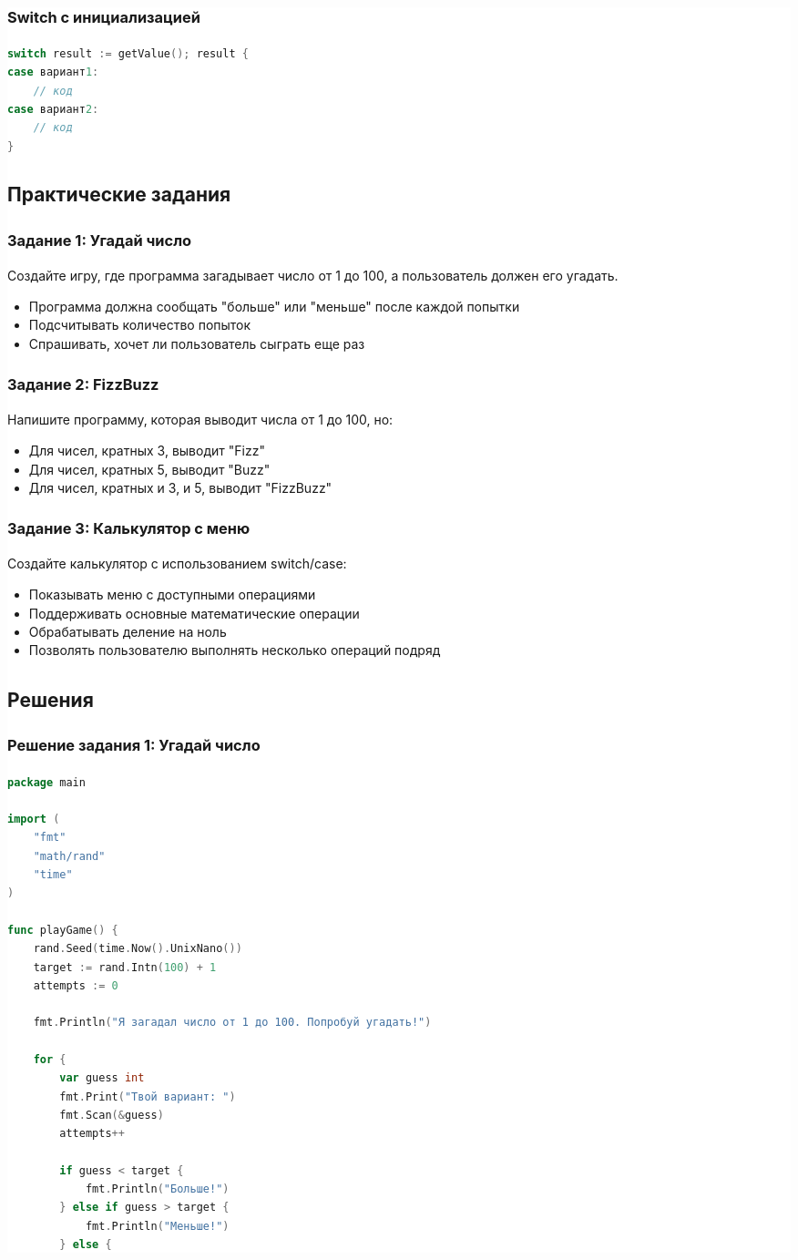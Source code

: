 ### Switch с инициализацией
```go
switch result := getValue(); result {
case вариант1:
    // код
case вариант2:
    // код
}
```

## Практические задания

### Задание 1: Угадай число
Создайте игру, где программа загадывает число от 1 до 100, а пользователь должен его угадать.
- Программа должна сообщать "больше" или "меньше" после каждой попытки
- Подсчитывать количество попыток
- Спрашивать, хочет ли пользователь сыграть еще раз

### Задание 2: FizzBuzz
Напишите программу, которая выводит числа от 1 до 100, но:
- Для чисел, кратных 3, выводит "Fizz"
- Для чисел, кратных 5, выводит "Buzz"
- Для чисел, кратных и 3, и 5, выводит "FizzBuzz"

### Задание 3: Калькулятор с меню
Создайте калькулятор с использованием switch/case:
- Показывать меню с доступными операциями
- Поддерживать основные математические операции
- Обрабатывать деление на ноль
- Позволять пользователю выполнять несколько операций подряд

## Решения

### Решение задания 1: Угадай число
```go
package main

import (
    "fmt"
    "math/rand"
    "time"
)

func playGame() {
    rand.Seed(time.Now().UnixNano())
    target := rand.Intn(100) + 1
    attempts := 0

    fmt.Println("Я загадал число от 1 до 100. Попробуй угадать!")

    for {
        var guess int
        fmt.Print("Твой вариант: ")
        fmt.Scan(&guess)
        attempts++

        if guess < target {
            fmt.Println("Больше!")
        } else if guess > target {
            fmt.Println("Меньше!")
        } else {
```